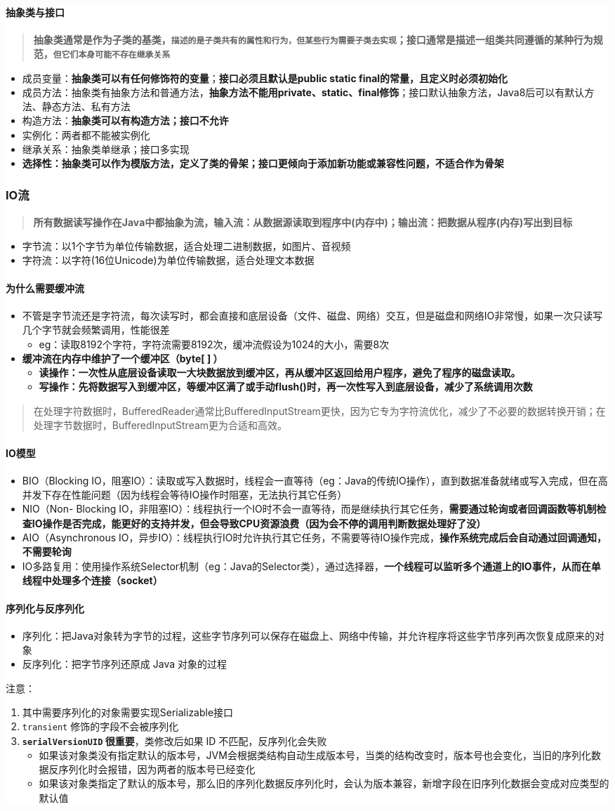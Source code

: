     

#### 抽象类与接口

> **抽象类通常是作为子类的基类，`描述的是子类共有的属性和行为，但某些行为需要子类去实现`；接口通常是描述一组类共同遵循的某种行为规范，`但它们本身可能不存在继承关系`**

* 成员变量：**抽象类可以有任何修饰符的变量**；**接口必须且默认是public static final的常量，且定义时必须初始化**
* 成员方法：抽象类有抽象方法和普通方法，**抽象方法不能用private、static、final修饰**；接口默认抽象方法，Java8后可以有默认方法、静态方法、私有方法
* 构造方法：**抽象类可以有构造方法；接口不允许**
* 实例化：两者都不能被实例化
* 继承关系：抽象类单继承；接口多实现
* **选择性：抽象类可以作为模版方法，定义了类的骨架；接口更倾向于添加新功能或兼容性问题，不适合作为骨架**



### IO流

> **所有数据读写操作在Java中都抽象为流，输入流：从数据源读取到程序中(内存中)；输出流：把数据从程序(内存)写出到目标**

* 字节流：以1个字节为单位传输数据，适合处理二进制数据，如图片、音视频
* 字符流：以字符(16位Unicode)为单位传输数据，适合处理文本数据





#### 为什么需要缓冲流

* 不管是字节流还是字符流，每次读写时，都会直接和底层设备（文件、磁盘、网络）交互，但是磁盘和网络IO非常慢，如果一次只读写几个字节就会频繁调用，性能很差
  * eg：读取8192个字符，字符流需要8192次，缓冲流假设为1024的大小，需要8次
* **缓冲流在内存中维护了一个缓冲区（byte[ ] ）**
  * **读操作：一次性从底层设备读取一大块数据放到缓冲区，再从缓冲区返回给用户程序，避免了程序的磁盘读取。**
  * **写操作：先将数据写入到缓冲区，等缓冲区满了或手动flush()时，再一次性写入到底层设备，减少了系统调用次数**

> 在处理字符数据时，BufferedReader通常比BufferedInputStream更快，因为它专为字符流优化，减少了不必要的数据转换开销；在处理字节数据时，BufferedInputStream更为合适和高效。





#### IO模型

* BIO（Blocking IO，阻塞IO）：读取或写入数据时，线程会一直等待（eg：Java的传统IO操作），直到数据准备就绪或写入完成，但在高并发下存在性能问题（因为线程会等待IO操作时阻塞，无法执行其它任务）
* NIO（Non- Blocking IO，非阻塞IO）：线程执行一个IO时不会一直等待，而是继续执行其它任务，**需要通过轮询或者回调函数等机制检查IO操作是否完成，能更好的支持并发，但会导致CPU资源浪费（因为会不停的调用判断数据处理好了没）**
* AIO（Asynchronous IO，异步IO）：线程执行IO时允许执行其它任务，不需要等待IO操作完成，**操作系统完成后会自动通过回调通知，不需要轮询**
* IO多路复用：使用操作系统Selector机制（eg：Java的Selector类），通过选择器，**一个线程可以监听多个通道上的IO事件，从而在单线程中处理多个连接（socket）**



#### 序列化与反序列化

* 序列化：把Java对象转为字节的过程，这些字节序列可以保存在磁盘上、网络中传输，并允许程序将这些字节序列再次恢复成原来的对象
* 反序列化：把字节序列还原成 Java 对象的过程



注意：

1. 其中需要序列化的对象需要实现Serializable接口
2. `transient` 修饰的字段不会被序列化
3. **`serialVersionUID` 很重要**，类修改后如果 ID 不匹配，反序列化会失败
   * 如果该对象类没有指定默认的版本号，JVM会根据类结构自动生成版本号，当类的结构改变时，版本号也会变化，当旧的序列化数据反序列化时会报错，因为两者的版本号已经变化
   * 如果该对象类指定了默认的版本号，那么旧的序列化数据反序列化时，会认为版本兼容，新增字段在旧序列化数据会变成对应类型的默认值
